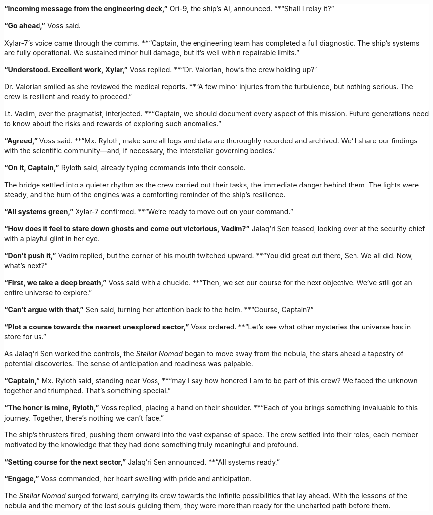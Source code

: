 **“Incoming message from the engineering deck,”** Ori-9, the ship’s AI, announced. **“Shall I relay it?”

**“Go ahead,”** Voss said.

Xylar-7’s voice came through the comms. **“Captain, the engineering team has completed a full diagnostic. The ship’s systems are fully operational. We sustained minor hull damage, but it’s well within repairable limits.”

**“Understood. Excellent work, Xylar,”** Voss replied. **“Dr. Valorian, how’s the crew holding up?”

Dr. Valorian smiled as she reviewed the medical reports. **“A few minor injuries from the turbulence, but nothing serious. The crew is resilient and ready to proceed.”

Lt. Vadim, ever the pragmatist, interjected. **“Captain, we should document every aspect of this mission. Future generations need to know about the risks and rewards of exploring such anomalies.”

**“Agreed,”** Voss said. **“Mx. Ryloth, make sure all logs and data are thoroughly recorded and archived. We’ll share our findings with the scientific community—and, if necessary, the interstellar governing bodies.”

**“On it, Captain,”** Ryloth said, already typing commands into their console.

The bridge settled into a quieter rhythm as the crew carried out their tasks, the immediate danger behind them. The lights were steady, and the hum of the engines was a comforting reminder of the ship’s resilience.

**“All systems green,”** Xylar-7 confirmed. **“We’re ready to move out on your command.”

**“How does it feel to stare down ghosts and come out victorious, Vadim?”** Jalaq’ri Sen teased, looking over at the security chief with a playful glint in her eye.

**“Don’t push it,”** Vadim replied, but the corner of his mouth twitched upward. **“You did great out there, Sen. We all did. Now, what’s next?”

**“First, we take a deep breath,”** Voss said with a chuckle. **“Then, we set our course for the next objective. We’ve still got an entire universe to explore.”

**“Can’t argue with that,”** Sen said, turning her attention back to the helm. **“Course, Captain?”

**“Plot a course towards the nearest unexplored sector,”** Voss ordered. **“Let’s see what other mysteries the universe has in store for us.”

As Jalaq’ri Sen worked the controls, the *Stellar Nomad* began to move away from the nebula, the stars ahead a tapestry of potential discoveries. The sense of anticipation and readiness was palpable.

**“Captain,”** Mx. Ryloth said, standing near Voss, **“may I say how honored I am to be part of this crew? We faced the unknown together and triumphed. That’s something special.”

**“The honor is mine, Ryloth,”** Voss replied, placing a hand on their shoulder. **“Each of you brings something invaluable to this journey. Together, there’s nothing we can’t face.”

The ship’s thrusters fired, pushing them onward into the vast expanse of space. The crew settled into their roles, each member motivated by the knowledge that they had done something truly meaningful and profound.

**“Setting course for the next sector,”** Jalaq’ri Sen announced. **“All systems ready.”

**“Engage,”** Voss commanded, her heart swelling with pride and anticipation.

The *Stellar Nomad* surged forward, carrying its crew towards the infinite possibilities that lay ahead. With the lessons of the nebula and the memory of the lost souls guiding them, they were more than ready for the uncharted path before them.
